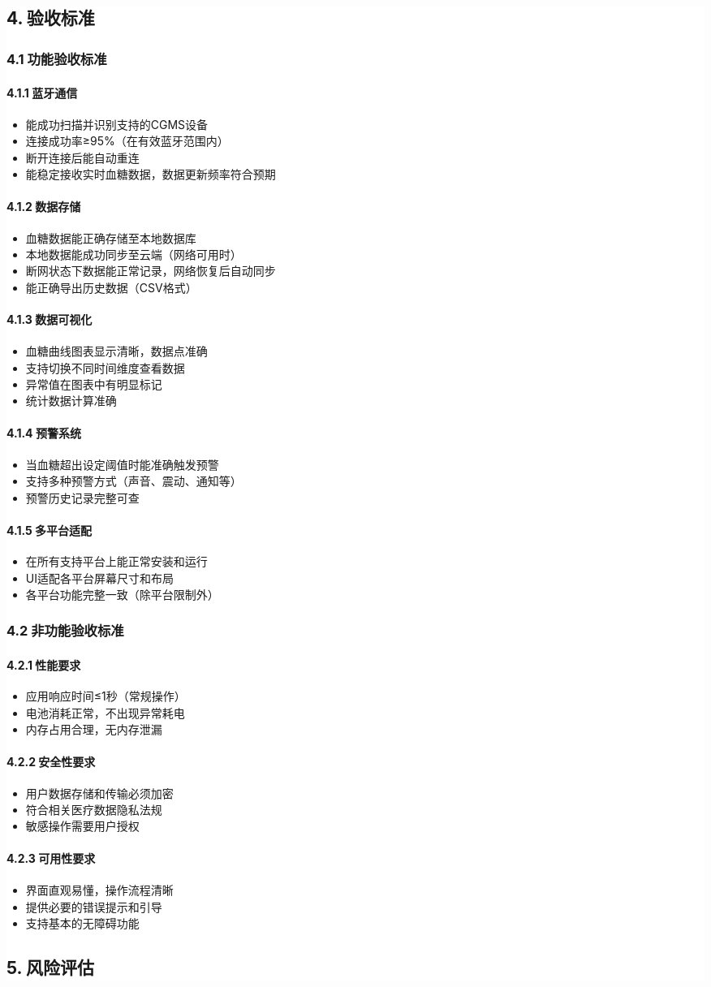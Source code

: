 ## 4. 验收标准

### 4.1 功能验收标准

#### 4.1.1 蓝牙通信
- 能成功扫描并识别支持的CGMS设备
- 连接成功率≥95%（在有效蓝牙范围内）
- 断开连接后能自动重连
- 能稳定接收实时血糖数据，数据更新频率符合预期

#### 4.1.2 数据存储
- 血糖数据能正确存储至本地数据库
- 本地数据能成功同步至云端（网络可用时）
- 断网状态下数据能正常记录，网络恢复后自动同步
- 能正确导出历史数据（CSV格式）

#### 4.1.3 数据可视化
- 血糖曲线图表显示清晰，数据点准确
- 支持切换不同时间维度查看数据
- 异常值在图表中有明显标记
- 统计数据计算准确

#### 4.1.4 预警系统
- 当血糖超出设定阈值时能准确触发预警
- 支持多种预警方式（声音、震动、通知等）
- 预警历史记录完整可查

#### 4.1.5 多平台适配
- 在所有支持平台上能正常安装和运行
- UI适配各平台屏幕尺寸和布局
- 各平台功能完整一致（除平台限制外）

### 4.2 非功能验收标准

#### 4.2.1 性能要求
- 应用响应时间≤1秒（常规操作）
- 电池消耗正常，不出现异常耗电
- 内存占用合理，无内存泄漏

#### 4.2.2 安全性要求
- 用户数据存储和传输必须加密
- 符合相关医疗数据隐私法规
- 敏感操作需要用户授权

#### 4.2.3 可用性要求
- 界面直观易懂，操作流程清晰
- 提供必要的错误提示和引导
- 支持基本的无障碍功能

## 5. 风险评估
